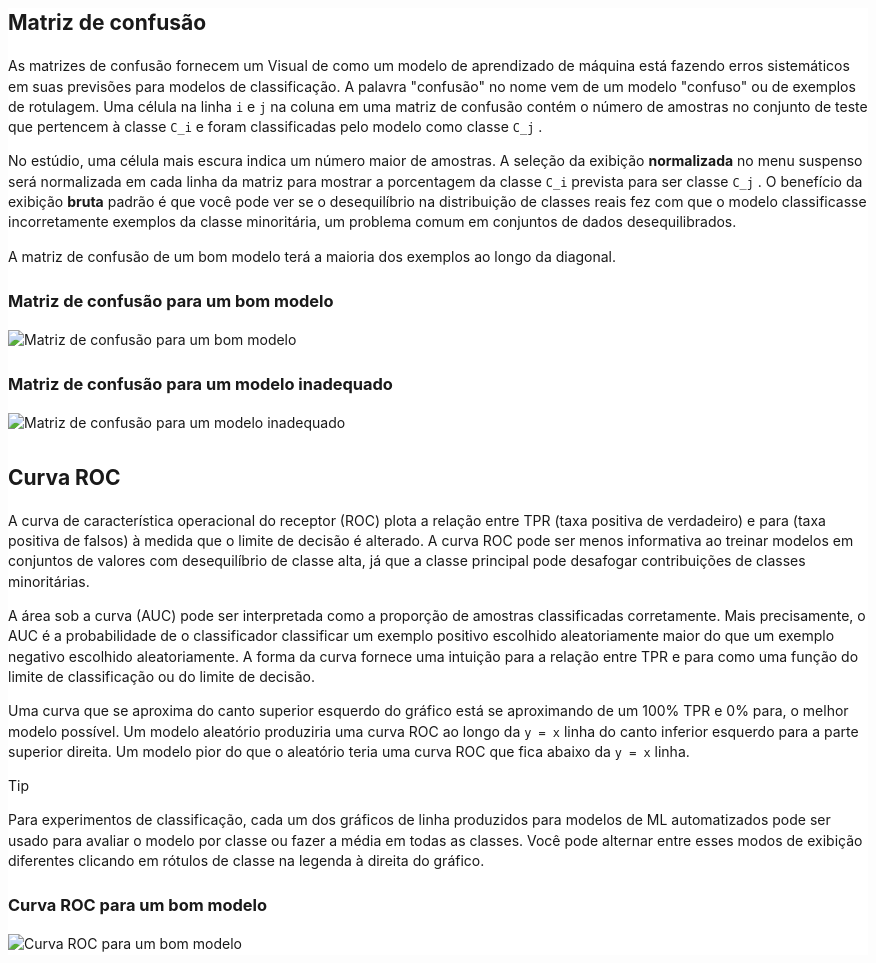 ## <a name="confusion-matrix"></a>Matriz de confusão

As matrizes de confusão fornecem um Visual de como um modelo de aprendizado de máquina está fazendo erros sistemáticos em suas previsões para modelos de classificação. A palavra "confusão" no nome vem de um modelo "confuso" ou de exemplos de rotulagem. Uma célula na linha `i` e `j` na coluna em uma matriz de confusão contém o número de amostras no conjunto de teste que pertencem à classe `C_i` e foram classificadas pelo modelo como classe `C_j` .

No estúdio, uma célula mais escura indica um número maior de amostras. A seleção da exibição **normalizada** no menu suspenso será normalizada em cada linha da matriz para mostrar a porcentagem da classe `C_i` prevista para ser classe `C_j` . O benefício da exibição **bruta** padrão é que você pode ver se o desequilíbrio na distribuição de classes reais fez com que o modelo classificasse incorretamente exemplos da classe minoritária, um problema comum em conjuntos de dados desequilibrados.

A matriz de confusão de um bom modelo terá a maioria dos exemplos ao longo da diagonal.

### <a name="confusion-matrix-for-a-good-model"></a>Matriz de confusão para um bom modelo 
![Matriz de confusão para um bom modelo ](./media/how-to-understand-automated-ml/chart-confusion-matrix-good.png)

### <a name="confusion-matrix-for-a-bad-model"></a>Matriz de confusão para um modelo inadequado
![Matriz de confusão para um modelo inadequado](./media/how-to-understand-automated-ml/chart-confusion-matrix-bad.png)

## <a name="roc-curve"></a>Curva ROC

A curva de característica operacional do receptor (ROC) plota a relação entre TPR (taxa positiva de verdadeiro) e para (taxa positiva de falsos) à medida que o limite de decisão é alterado. A curva ROC pode ser menos informativa ao treinar modelos em conjuntos de valores com desequilíbrio de classe alta, já que a classe principal pode desafogar contribuições de classes minoritárias.

A área sob a curva (AUC) pode ser interpretada como a proporção de amostras classificadas corretamente. Mais precisamente, o AUC é a probabilidade de o classificador classificar um exemplo positivo escolhido aleatoriamente maior do que um exemplo negativo escolhido aleatoriamente. A forma da curva fornece uma intuição para a relação entre TPR e para como uma função do limite de classificação ou do limite de decisão.

Uma curva que se aproxima do canto superior esquerdo do gráfico está se aproximando de um 100% TPR e 0% para, o melhor modelo possível. Um modelo aleatório produziria uma curva ROC ao longo da `y = x` linha do canto inferior esquerdo para a parte superior direita. Um modelo pior do que o aleatório teria uma curva ROC que fica abaixo da `y = x` linha.
> [!TIP]
> Para experimentos de classificação, cada um dos gráficos de linha produzidos para modelos de ML automatizados pode ser usado para avaliar o modelo por classe ou fazer a média em todas as classes. Você pode alternar entre esses modos de exibição diferentes clicando em rótulos de classe na legenda à direita do gráfico.
### <a name="roc-curve-for-a-good-model"></a>Curva ROC para um bom modelo
![Curva ROC para um bom modelo](./media/how-to-understand-automated-ml/chart-roc-curve-good.png)
